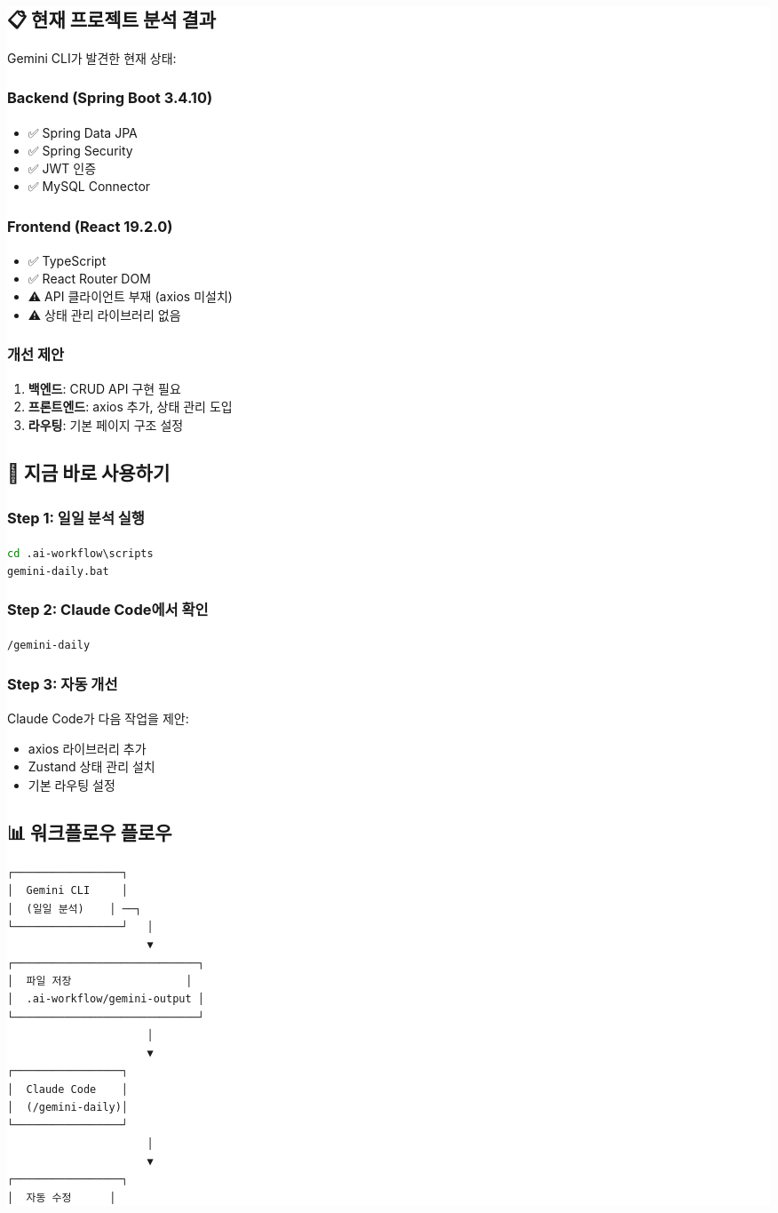 ## 📋 현재 프로젝트 분석 결과

Gemini CLI가 발견한 현재 상태:

### Backend (Spring Boot 3.4.10)
- ✅ Spring Data JPA
- ✅ Spring Security
- ✅ JWT 인증
- ✅ MySQL Connector

### Frontend (React 19.2.0)
- ✅ TypeScript
- ✅ React Router DOM
- ⚠️ API 클라이언트 부재 (axios 미설치)
- ⚠️ 상태 관리 라이브러리 없음

### 개선 제안
1. **백엔드**: CRUD API 구현 필요
2. **프론트엔드**: axios 추가, 상태 관리 도입
3. **라우팅**: 기본 페이지 구조 설정

## 🚀 지금 바로 사용하기

### Step 1: 일일 분석 실행
```cmd
cd .ai-workflow\scripts
gemini-daily.bat
```

### Step 2: Claude Code에서 확인
```
/gemini-daily
```

### Step 3: 자동 개선
Claude Code가 다음 작업을 제안:
- axios 라이브러리 추가
- Zustand 상태 관리 설치
- 기본 라우팅 설정

## 📊 워크플로우 플로우

```
┌─────────────────┐
│  Gemini CLI     │
│  (일일 분석)    │ ──┐
└─────────────────┘   │
                      ▼
┌─────────────────────────────┐
│  파일 저장                  │
│  .ai-workflow/gemini-output │
└─────────────────────────────┘
                      │
                      ▼
┌─────────────────┐
│  Claude Code    │
│  (/gemini-daily)│
└─────────────────┘
                      │
                      ▼
┌─────────────────┐
│  자동 수정      │
```